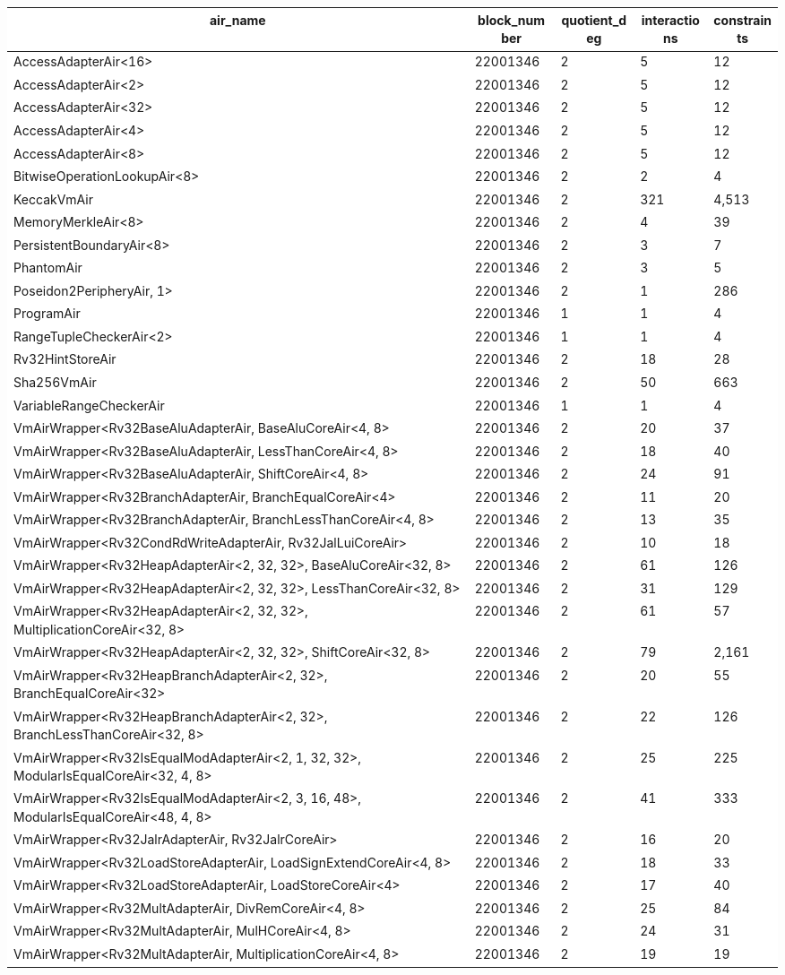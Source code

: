 | air_name | block_number | quotient_deg | interactions | constraints |
| --- | --- | --- | --- | --- |
| AccessAdapterAir<16> | 22001346 | 2 | 5 | 12 | 
| AccessAdapterAir<2> | 22001346 | 2 | 5 | 12 | 
| AccessAdapterAir<32> | 22001346 | 2 | 5 | 12 | 
| AccessAdapterAir<4> | 22001346 | 2 | 5 | 12 | 
| AccessAdapterAir<8> | 22001346 | 2 | 5 | 12 | 
| BitwiseOperationLookupAir<8> | 22001346 | 2 | 2 | 4 | 
| KeccakVmAir | 22001346 | 2 | 321 | 4,513 | 
| MemoryMerkleAir<8> | 22001346 | 2 | 4 | 39 | 
| PersistentBoundaryAir<8> | 22001346 | 2 | 3 | 7 | 
| PhantomAir | 22001346 | 2 | 3 | 5 | 
| Poseidon2PeripheryAir<BabyBearParameters>, 1> | 22001346 | 2 | 1 | 286 | 
| ProgramAir | 22001346 | 1 | 1 | 4 | 
| RangeTupleCheckerAir<2> | 22001346 | 1 | 1 | 4 | 
| Rv32HintStoreAir | 22001346 | 2 | 18 | 28 | 
| Sha256VmAir | 22001346 | 2 | 50 | 663 | 
| VariableRangeCheckerAir | 22001346 | 1 | 1 | 4 | 
| VmAirWrapper<Rv32BaseAluAdapterAir, BaseAluCoreAir<4, 8> | 22001346 | 2 | 20 | 37 | 
| VmAirWrapper<Rv32BaseAluAdapterAir, LessThanCoreAir<4, 8> | 22001346 | 2 | 18 | 40 | 
| VmAirWrapper<Rv32BaseAluAdapterAir, ShiftCoreAir<4, 8> | 22001346 | 2 | 24 | 91 | 
| VmAirWrapper<Rv32BranchAdapterAir, BranchEqualCoreAir<4> | 22001346 | 2 | 11 | 20 | 
| VmAirWrapper<Rv32BranchAdapterAir, BranchLessThanCoreAir<4, 8> | 22001346 | 2 | 13 | 35 | 
| VmAirWrapper<Rv32CondRdWriteAdapterAir, Rv32JalLuiCoreAir> | 22001346 | 2 | 10 | 18 | 
| VmAirWrapper<Rv32HeapAdapterAir<2, 32, 32>, BaseAluCoreAir<32, 8> | 22001346 | 2 | 61 | 126 | 
| VmAirWrapper<Rv32HeapAdapterAir<2, 32, 32>, LessThanCoreAir<32, 8> | 22001346 | 2 | 31 | 129 | 
| VmAirWrapper<Rv32HeapAdapterAir<2, 32, 32>, MultiplicationCoreAir<32, 8> | 22001346 | 2 | 61 | 57 | 
| VmAirWrapper<Rv32HeapAdapterAir<2, 32, 32>, ShiftCoreAir<32, 8> | 22001346 | 2 | 79 | 2,161 | 
| VmAirWrapper<Rv32HeapBranchAdapterAir<2, 32>, BranchEqualCoreAir<32> | 22001346 | 2 | 20 | 55 | 
| VmAirWrapper<Rv32HeapBranchAdapterAir<2, 32>, BranchLessThanCoreAir<32, 8> | 22001346 | 2 | 22 | 126 | 
| VmAirWrapper<Rv32IsEqualModAdapterAir<2, 1, 32, 32>, ModularIsEqualCoreAir<32, 4, 8> | 22001346 | 2 | 25 | 225 | 
| VmAirWrapper<Rv32IsEqualModAdapterAir<2, 3, 16, 48>, ModularIsEqualCoreAir<48, 4, 8> | 22001346 | 2 | 41 | 333 | 
| VmAirWrapper<Rv32JalrAdapterAir, Rv32JalrCoreAir> | 22001346 | 2 | 16 | 20 | 
| VmAirWrapper<Rv32LoadStoreAdapterAir, LoadSignExtendCoreAir<4, 8> | 22001346 | 2 | 18 | 33 | 
| VmAirWrapper<Rv32LoadStoreAdapterAir, LoadStoreCoreAir<4> | 22001346 | 2 | 17 | 40 | 
| VmAirWrapper<Rv32MultAdapterAir, DivRemCoreAir<4, 8> | 22001346 | 2 | 25 | 84 | 
| VmAirWrapper<Rv32MultAdapterAir, MulHCoreAir<4, 8> | 22001346 | 2 | 24 | 31 | 
| VmAirWrapper<Rv32MultAdapterAir, MultiplicationCoreAir<4, 8> | 22001346 | 2 | 19 | 19 | 